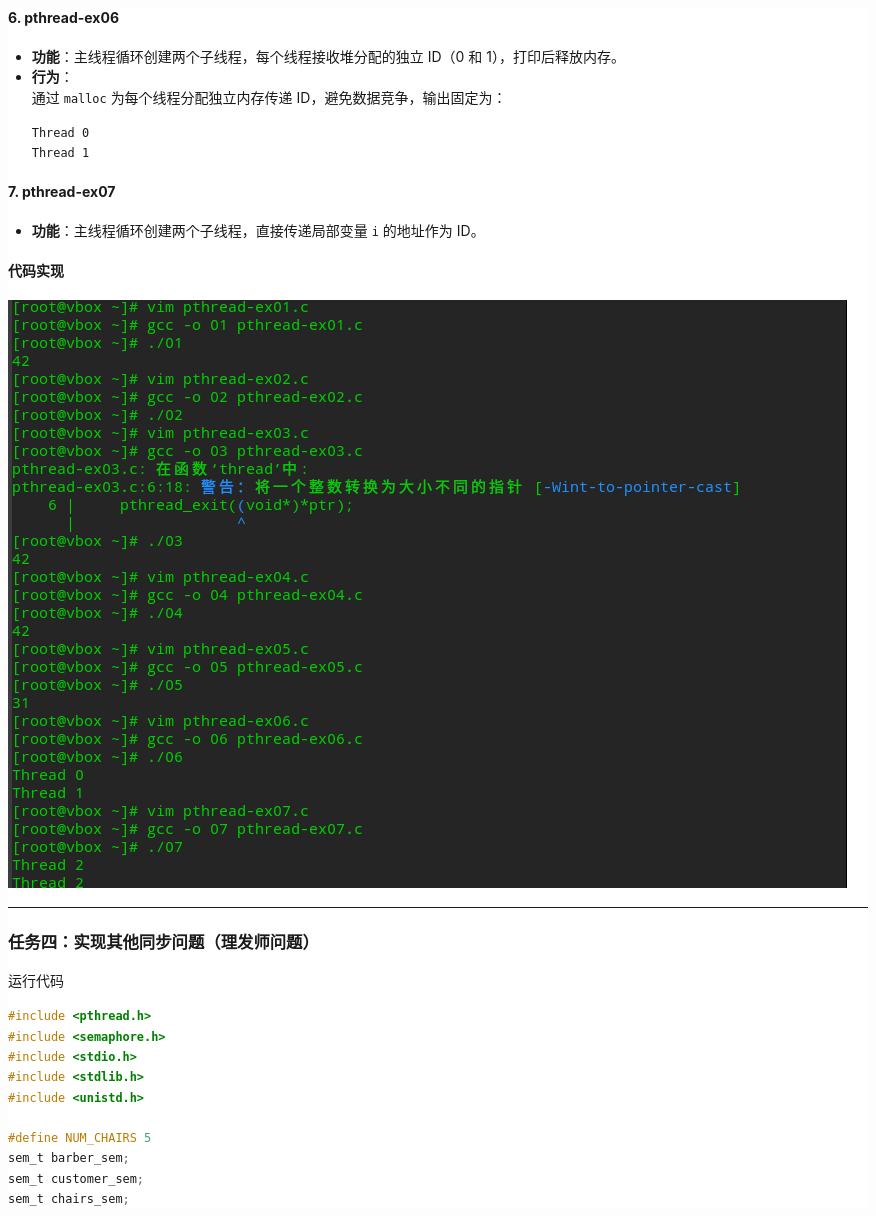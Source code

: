 

#### **6. pthread-ex06**
- **功能**：主线程循环创建两个子线程，每个线程接收堆分配的独立 ID（0 和 1），打印后释放内存。
- **行为**：  
  通过 `malloc` 为每个线程分配独立内存传递 ID，避免数据竞争，输出固定为：  
  ```
  Thread 0  
  Thread 1  
  ```



#### **7. pthread-ex07**
- **功能**：主线程循环创建两个子线程，直接传递局部变量 `i` 的地址作为 ID。


#### 代码实现
 ![阅读代码实现截图](./3.png)

 ---
 
### 任务四：实现其他同步问题（理发师问题）
运行代码
```c
#include <pthread.h>
#include <semaphore.h>
#include <stdio.h>
#include <stdlib.h>
#include <unistd.h>

#define NUM_CHAIRS 5  
sem_t barber_sem;  
sem_t customer_sem;   
sem_t chairs_sem;   

```